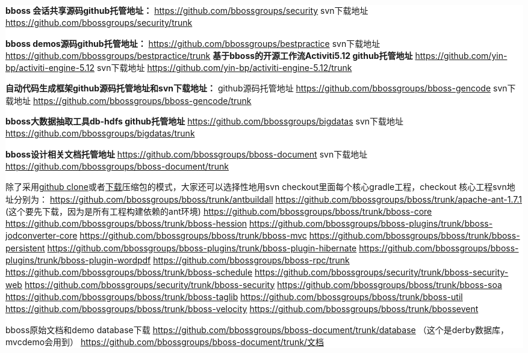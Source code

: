 **bboss 会话共享源码github托管地址：**
https://github.com/bbossgroups/security
svn下载地址
https://github.com/bbossgroups/security/trunk

**bboss demos源码github托管地址：**
https://github.com/bbossgroups/bestpractice
svn下载地址
https://github.com/bbossgroups/bestpractice/trunk
**基于bboss的开源工作流Activiti5.12 github托管地址**
https://github.com/yin-bp/activiti-engine-5.12
svn下载地址
https://github.com/yin-bp/activiti-engine-5.12/trunk

**自动代码生成框架github源码托管地址和svn下载地址：**
github源码托管地址
https://github.com/bbossgroups/bboss-gencode
svn下载地址
https://github.com/bbossgroups/bboss-gencode/trunk

**bboss大数据抽取工具db-hdfs github托管地址**
https://github.com/bbossgroups/bigdatas
svn下载地址
https://github.com/bbossgroups/bigdatas/trunk

**bboss设计相关文档托管地址**
https://github.com/bbossgroups/bboss-document
svn下载地址
https://github.com/bbossgroups/bboss-document/trunk

除了采用[github clone](https://github.com/bbossgroups/bboss.git)或者[下载](https://github.com/bbossgroups/bboss/archive/master.zip)压缩包的模式，大家还可以选择性地用svn checkout里面每个核心gradle工程，checkout 核心工程svn地址分别为：
https://github.com/bbossgroups/bboss/trunk/antbuildall
https://github.com/bbossgroups/bboss/trunk/apache-ant-1.7.1 (这个要先下载，因为是所有工程构建依赖的ant环境)
https://github.com/bbossgroups/bboss/trunk/bboss-core
https://github.com/bbossgroups/bboss/trunk/bboss-hession
https://github.com/bbossgroups/bboss-plugins/trunk/bboss-jodconverter-core
https://github.com/bbossgroups/bboss/trunk/bboss-mvc
https://github.com/bbossgroups/bboss/trunk/bboss-persistent
https://github.com/bbossgroups/bboss-plugins/trunk/bboss-plugin-hibernate
https://github.com/bbossgroups/bboss-plugins/trunk/bboss-plugin-wordpdf
https://github.com/bbossgroups/bboss-rpc/trunk
https://github.com/bbossgroups/bboss/trunk/bboss-schedule
https://github.com/bbossgroups/security/trunk/bboss-security-web
https://github.com/bbossgroups/security/trunk/bboss-security
https://github.com/bbossgroups/bboss/trunk/bboss-soa
https://github.com/bbossgroups/bboss/trunk/bboss-taglib
https://github.com/bbossgroups/bboss/trunk/bboss-util
https://github.com/bbossgroups/bboss/trunk/bboss-velocity
https://github.com/bbossgroups/bboss/trunk/bbossevent

bboss原始文档和demo database下载
https://github.com/bbossgroups/bboss-document/trunk/database  （这个是derby数据库，mvcdemo会用到）
https://github.com/bbossgroups/bboss-document/trunk/文档
